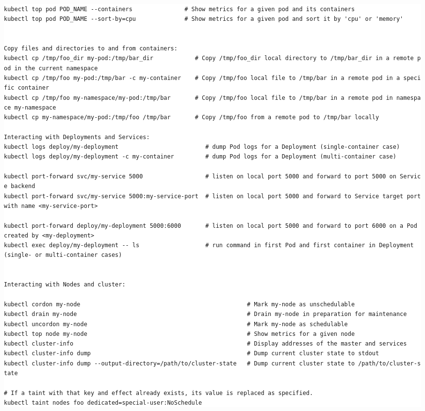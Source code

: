 ```
kubectl top pod POD_NAME --containers               # Show metrics for a given pod and its containers
kubectl top pod POD_NAME --sort-by=cpu              # Show metrics for a given pod and sort it by 'cpu' or 'memory'


Copy files and directories to and from containers:
kubectl cp /tmp/foo_dir my-pod:/tmp/bar_dir            # Copy /tmp/foo_dir local directory to /tmp/bar_dir in a remote pod in the current namespace
kubectl cp /tmp/foo my-pod:/tmp/bar -c my-container    # Copy /tmp/foo local file to /tmp/bar in a remote pod in a specific container
kubectl cp /tmp/foo my-namespace/my-pod:/tmp/bar       # Copy /tmp/foo local file to /tmp/bar in a remote pod in namespace my-namespace
kubectl cp my-namespace/my-pod:/tmp/foo /tmp/bar       # Copy /tmp/foo from a remote pod to /tmp/bar locally

Interacting with Deployments and Services:
kubectl logs deploy/my-deployment                         # dump Pod logs for a Deployment (single-container case)
kubectl logs deploy/my-deployment -c my-container         # dump Pod logs for a Deployment (multi-container case)

kubectl port-forward svc/my-service 5000                  # listen on local port 5000 and forward to port 5000 on Service backend
kubectl port-forward svc/my-service 5000:my-service-port  # listen on local port 5000 and forward to Service target port with name <my-service-port>

kubectl port-forward deploy/my-deployment 5000:6000       # listen on local port 5000 and forward to port 6000 on a Pod created by <my-deployment>
kubectl exec deploy/my-deployment -- ls                   # run command in first Pod and first container in Deployment (single- or multi-container cases)


Interacting with Nodes and cluster:

kubectl cordon my-node                                                # Mark my-node as unschedulable
kubectl drain my-node                                                 # Drain my-node in preparation for maintenance
kubectl uncordon my-node                                              # Mark my-node as schedulable
kubectl top node my-node                                              # Show metrics for a given node
kubectl cluster-info                                                  # Display addresses of the master and services
kubectl cluster-info dump                                             # Dump current cluster state to stdout
kubectl cluster-info dump --output-directory=/path/to/cluster-state   # Dump current cluster state to /path/to/cluster-state

# If a taint with that key and effect already exists, its value is replaced as specified.
kubectl taint nodes foo dedicated=special-user:NoSchedule
```
